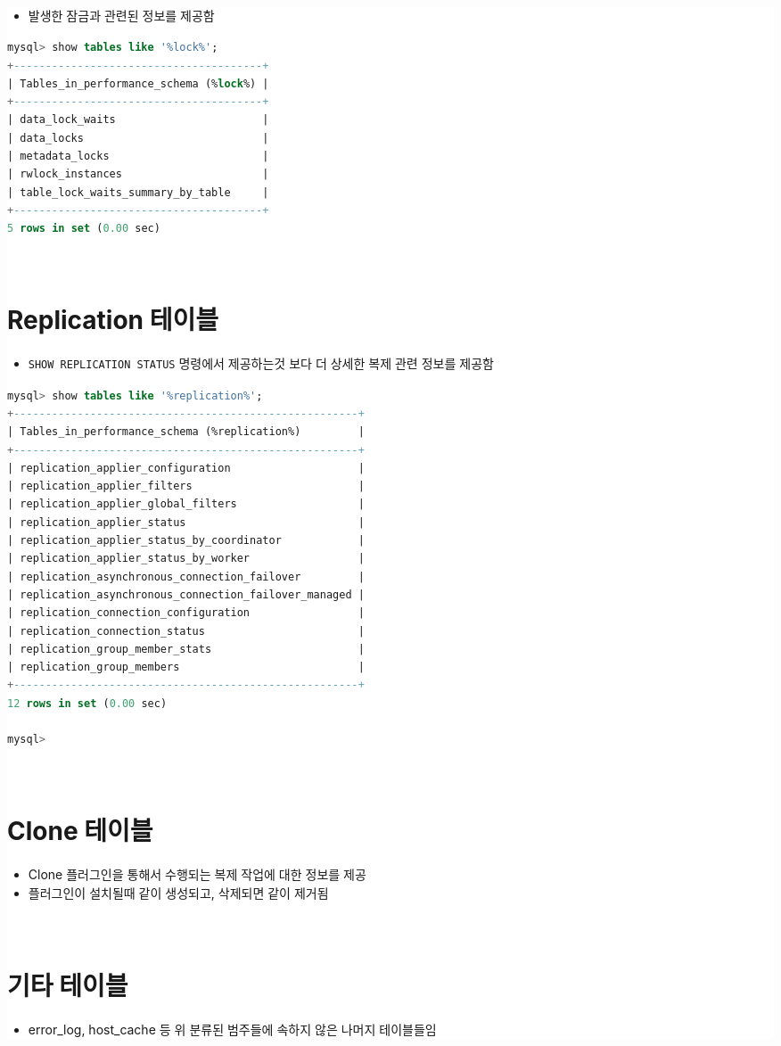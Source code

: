 - 발생한 잠금과 관련된 정보를 제공함

```sql
mysql> show tables like '%lock%';
+---------------------------------------+
| Tables_in_performance_schema (%lock%) |
+---------------------------------------+
| data_lock_waits                       |
| data_locks                            |
| metadata_locks                        |
| rwlock_instances                      |
| table_lock_waits_summary_by_table     |
+---------------------------------------+
5 rows in set (0.00 sec)
```

<br>

# Replication 테이블

- `SHOW REPLICATION STATUS` 명령에서 제공하는것 보다 더 상세한 복제 관련 정보를 제공함

```sql
mysql> show tables like '%replication%';
+------------------------------------------------------+
| Tables_in_performance_schema (%replication%)         |
+------------------------------------------------------+
| replication_applier_configuration                    |
| replication_applier_filters                          |
| replication_applier_global_filters                   |
| replication_applier_status                           |
| replication_applier_status_by_coordinator            |
| replication_applier_status_by_worker                 |
| replication_asynchronous_connection_failover         |
| replication_asynchronous_connection_failover_managed |
| replication_connection_configuration                 |
| replication_connection_status                        |
| replication_group_member_stats                       |
| replication_group_members                            |
+------------------------------------------------------+
12 rows in set (0.00 sec)

mysql>
```

<br>

# Clone 테이블

- Clone 플러그인을 통해서 수행되는 복제 작업에 대한 정보를 제공
- 플러그인이 설치될때 같이 생성되고, 삭제되면 같이 제거됨

<br>

# 기타 테이블

- error_log, host_cache 등 위 분류된 범주들에 속하지 않은 나머지 테이블들임
